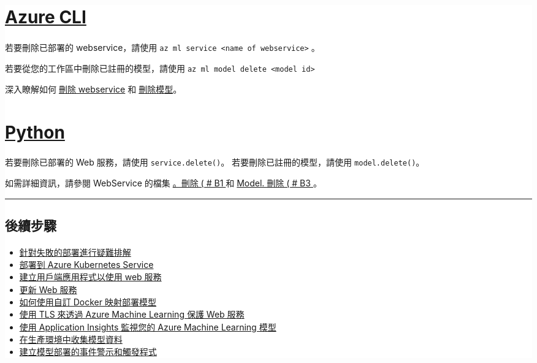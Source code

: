 # <a name="azure-cli"></a>[Azure CLI](#tab/azcli)

若要刪除已部署的 webservice，請使用 `az ml service <name of webservice>` 。

若要從您的工作區中刪除已註冊的模型，請使用 `az ml model delete <model id>`

深入瞭解如何 [刪除 webservice](/cli/azure/ext/azure-cli-ml/ml/service#ext-azure-cli-ml-az-ml-service-delete) 和 [刪除模型](/cli/azure/ext/azure-cli-ml/ml/model#ext-azure-cli-ml-az-ml-model-delete)。

# <a name="python"></a>[Python](#tab/python)

若要刪除已部署的 Web 服務，請使用 `service.delete()`。
若要刪除已註冊的模型，請使用 `model.delete()`。

如需詳細資訊，請參閱 WebService 的檔集 [。刪除 ( # B1 ](/python/api/azureml-core/azureml.core.webservice%28class%29?preserve-view=true&view=azure-ml-py#&preserve-view=truedelete--) 和 [Model. 刪除 ( # B3 ](/python/api/azureml-core/azureml.core.model.model?preserve-view=true&view=azure-ml-py#&preserve-view=truedelete--)。

---


## <a name="next-steps"></a>後續步驟

* [針對失敗的部署進行疑難排解](how-to-troubleshoot-deployment.md)
* [部署到 Azure Kubernetes Service](how-to-deploy-azure-kubernetes-service.md)
* [建立用戶端應用程式以使用 web 服務](how-to-consume-web-service.md)
* [更新 Web 服務](how-to-deploy-update-web-service.md)
* [如何使用自訂 Docker 映射部署模型](how-to-deploy-custom-docker-image.md)
* [使用 TLS 來透過 Azure Machine Learning 保護 Web 服務](how-to-secure-web-service.md)
* [使用 Application Insights 監視您的 Azure Machine Learning 模型](how-to-enable-app-insights.md)
* [在生產環境中收集模型資料](how-to-enable-data-collection.md)
* [建立模型部署的事件警示和觸發程式](how-to-use-event-grid.md)